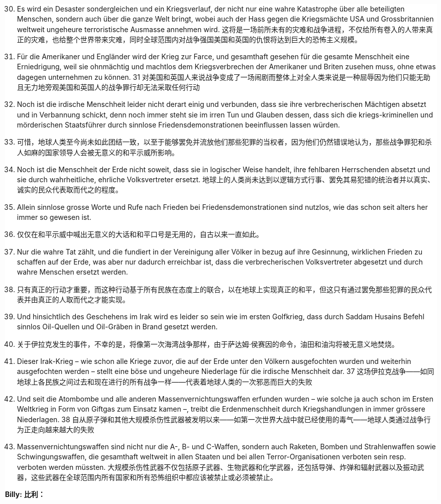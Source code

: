 30. Es wird ein Desaster sondergleichen und ein Kriegsverlauf, der nicht nur eine wahre Katastrophe über alle beteiligten Menschen, sondern auch über die ganze Welt bringt, wobei auch der Hass gegen die Kriegsmächte USA und Grossbritannien weltweit ungeheure terroristische Ausmasse annehmen wird.
这将是一场前所未有的灾难和战争进程，不仅给所有卷入的人带来真正的灾难，也给整个世界带来灾难，同时全球范围内对战争强国美国和英国的仇恨将达到巨大的恐怖主义规模。

31. Für die Amerikaner und Engländer wird der Krieg zur Farce, und gesamthaft gesehen für die gesamte Menschheit eine Erniedrigung, weil sie ohnmächtig und machtlos dem Kriegsverbrechen der Amerikaner und Briten zusehen muss, ohne etwas dagegen unternehmen zu können.
31 对美国和英国人来说战争变成了一场闹剧而整体上对全人类来说是一种屈辱因为他们只能无助且无力地旁观美国和英国人的战争罪行却无法采取任何行动

32. Noch ist die irdische Menschheit leider nicht derart einig und verbunden, dass sie ihre verbrecherischen Mächtigen absetzt und in Verbannung schickt, denn noch immer steht sie im irren Tun und Glauben dessen, dass sich die kriegs-kriminellen und mörderischen Staatsführer durch sinnlose Friedensdemonstrationen beeinflussen lassen würden.
32. 可惜，地球人类至今尚未如此团结一致，以至于能够罢免并流放他们那些犯罪的当权者，因为他们仍然错误地认为，那些战争罪犯和杀人如麻的国家领导人会被无意义的和平示威所影响。

33. Noch ist die Menschheit der Erde nicht soweit, dass sie in logischer Weise handelt, ihre fehlbaren Herrschenden absetzt und sie durch wahrheitliche, ehrliche Volksvertreter ersetzt.
地球上的人类尚未达到以逻辑方式行事、罢免其易犯错的统治者并以真实、诚实的民众代表取而代之的程度。

34. Allein sinnlose grosse Worte und Rufe nach Frieden bei Friedensdemonstrationen sind nutzlos, wie das schon seit alters her immer so gewesen ist.
34. 仅仅在和平示威中喊出无意义的大话和和平口号是无用的，自古以来一直如此。

35. Nur die wahre Tat zählt, und die fundiert in der Vereinigung aller Völker in bezug auf ihre Gesinnung, wirklichen Frieden zu schaffen auf der Erde, was aber nur dadurch erreichbar ist, dass die verbrecherischen Volksvertreter abgesetzt und durch wahre Menschen ersetzt werden.
35. 只有真正的行动才重要，而这种行动基于所有民族在态度上的联合，以在地球上实现真正的和平，但这只有通过罢免那些犯罪的民众代表并由真正的人取而代之才能实现。

36. Und hinsichtlich des Geschehens im Irak wird es leider so sein wie im ersten Golfkrieg, dass durch Saddam Husains Befehl sinnlos Oil-Quellen und Oil-Gräben in Brand gesetzt werden.
36. 关于伊拉克发生的事件，不幸的是，将像第一次海湾战争那样，由于萨达姆·侯赛因的命令，油田和油沟将被无意义地焚烧。

37. Dieser Irak-Krieg – wie schon alle Kriege zuvor, die auf der Erde unter den Völkern ausgefochten wurden und weiterhin ausgefochten werden – stellt eine böse und ungeheure Niederlage für die irdische Menschheit dar.
37 这场伊拉克战争——如同地球上各民族之间过去和现在进行的所有战争一样——代表着地球人类的一次邪恶而巨大的失败

38. Und seit die Atombombe und alle anderen Massenvernichtungswaffen erfunden wurden – wie solche ja auch schon im Ersten Weltkrieg in Form von Giftgas zum Einsatz kamen –, treibt die Erdenmenschheit durch Kriegshandlungen in immer grössere Niederlagen.
38 自从原子弹和其他大规模杀伤性武器被发明以来——如第一次世界大战中就已经使用的毒气——地球人类通过战争行为正走向越来越大的失败

39. Massenvernichtungswaffen sind nicht nur die A-, B- und C-Waffen, sondern auch Raketen, Bomben und Strahlenwaffen sowie Schwingungswaffen, die gesamthaft weltweit in allen Staaten und bei allen Terror-Organisationen verboten sein resp. verboten werden müssten.
大规模杀伤性武器不仅包括原子武器、生物武器和化学武器，还包括导弹、炸弹和辐射武器以及振动武器，这些武器在全球范围内所有国家和所有恐怖组织中都应该被禁止或必须被禁止。

**Billy:**
**比利：**
